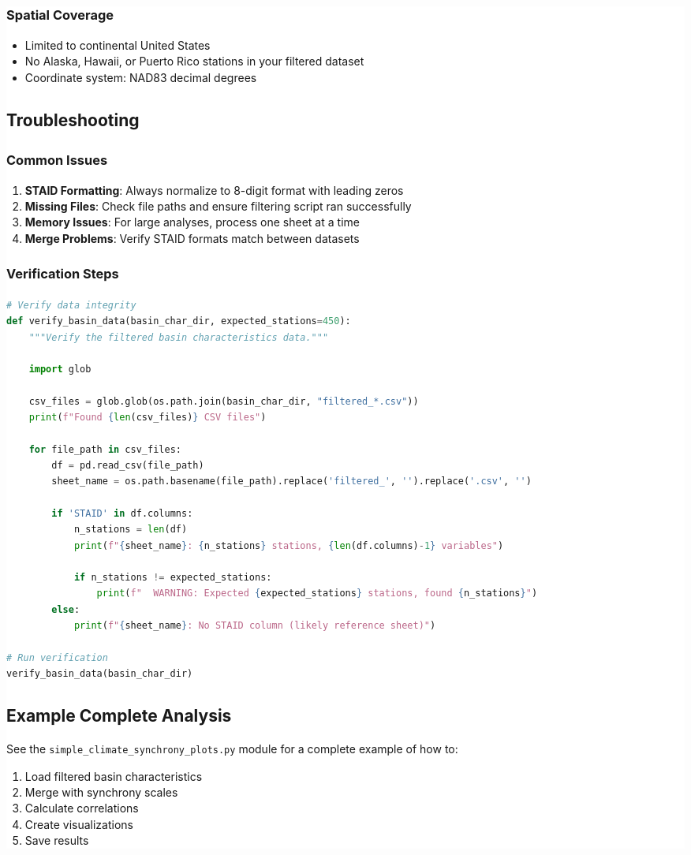 ### Spatial Coverage
- Limited to continental United States
- No Alaska, Hawaii, or Puerto Rico stations in your filtered dataset
- Coordinate system: NAD83 decimal degrees

## Troubleshooting

### Common Issues
1. **STAID Formatting**: Always normalize to 8-digit format with leading zeros
2. **Missing Files**: Check file paths and ensure filtering script ran successfully
3. **Memory Issues**: For large analyses, process one sheet at a time
4. **Merge Problems**: Verify STAID formats match between datasets

### Verification Steps
```python
# Verify data integrity
def verify_basin_data(basin_char_dir, expected_stations=450):
    """Verify the filtered basin characteristics data."""
    
    import glob
    
    csv_files = glob.glob(os.path.join(basin_char_dir, "filtered_*.csv"))
    print(f"Found {len(csv_files)} CSV files")
    
    for file_path in csv_files:
        df = pd.read_csv(file_path)
        sheet_name = os.path.basename(file_path).replace('filtered_', '').replace('.csv', '')
        
        if 'STAID' in df.columns:
            n_stations = len(df)
            print(f"{sheet_name}: {n_stations} stations, {len(df.columns)-1} variables")
            
            if n_stations != expected_stations:
                print(f"  WARNING: Expected {expected_stations} stations, found {n_stations}")
        else:
            print(f"{sheet_name}: No STAID column (likely reference sheet)")

# Run verification
verify_basin_data(basin_char_dir)
```

## Example Complete Analysis

See the `simple_climate_synchrony_plots.py` module for a complete example of how to:
1. Load filtered basin characteristics
2. Merge with synchrony scales
3. Calculate correlations
4. Create visualizations
5. Save results
